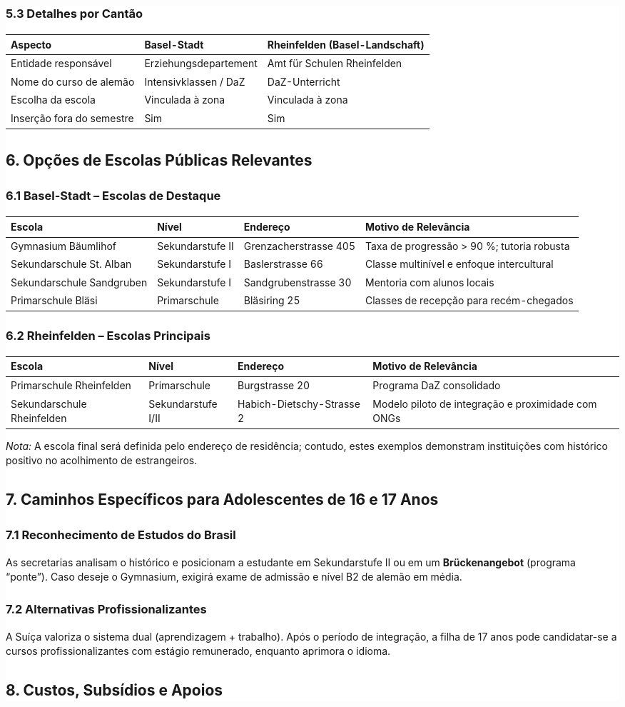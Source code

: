 ### 5.3 Detalhes por Cantão

| Aspecto                     | Basel-Stadt          | Rheinfelden (Basel-Landschaft) |
| :-------------------------- | :------------------- | :----------------------------- |
| Entidade responsável        | Erziehungsdepartement | Amt für Schulen Rheinfelden    |
| Nome do curso de alemão     | Intensivklassen / DaZ | DaZ-Unterricht                 |
| Escolha da escola           | Vinculada à zona     | Vinculada à zona               |
| Inserção fora do semestre   | Sim                  | Sim                            |

## 6. Opções de Escolas Públicas Relevantes

### 6.1 Basel-Stadt – Escolas de Destaque

| Escola                         | Nível             | Endereço                | Motivo de Relevância                          |
| :----------------------------- | :---------------- | :---------------------- | :-------------------------------------------- |
| Gymnasium Bäumlihof            | Sekundarstufe II  | Grenzacherstrasse 405   | Taxa de progressão > 90 %; tutoria robusta    |
| Sekundarschule St. Alban       | Sekundarstufe I   | Baslerstrasse 66        | Classe multinível e enfoque intercultural     |
| Sekundarschule Sandgruben      | Sekundarstufe I   | Sandgrubenstrasse 30    | Mentoria com alunos locais                    |
| Primarschule Bläsi             | Primarschule      | Bläsiring 25            | Classes de recepção para recém-chegados       |

### 6.2 Rheinfelden – Escolas Principais

| Escola                         | Nível                  | Endereço                     | Motivo de Relevância                                      |
| :----------------------------- | :--------------------- | :--------------------------- | :-------------------------------------------------------- |
| Primarschule Rheinfelden       | Primarschule           | Burgstrasse 20               | Programa DaZ consolidado                                  |
| Sekundarschule Rheinfelden     | Sekundarstufe I/II     | Habich-Dietschy-Strasse 2    | Modelo piloto de integração e proximidade com ONGs        |

*Nota:* A escola final será definida pelo endereço de residência; contudo, estes exemplos demonstram instituições com histórico positivo no acolhimento de estrangeiros.

## 7. Caminhos Específicos para Adolescentes de 16 e 17 Anos

### 7.1 Reconhecimento de Estudos do Brasil
As secretarias analisam o histórico e posicionam a estudante em Sekundarstufe II ou em um **Brückenangebot** (programa “ponte”). Caso deseje o Gymnasium, exigirá exame de admissão e nível B2 de alemão em média.

### 7.2 Alternativas Profissionalizantes
A Suíça valoriza o sistema dual (aprendizagem + trabalho). Após o período de integração, a filha de 17 anos pode candidatar-se a cursos profissionalizantes com estágio remunerado, enquanto aprimora o idioma.

## 8. Custos, Subsídios e Apoios
